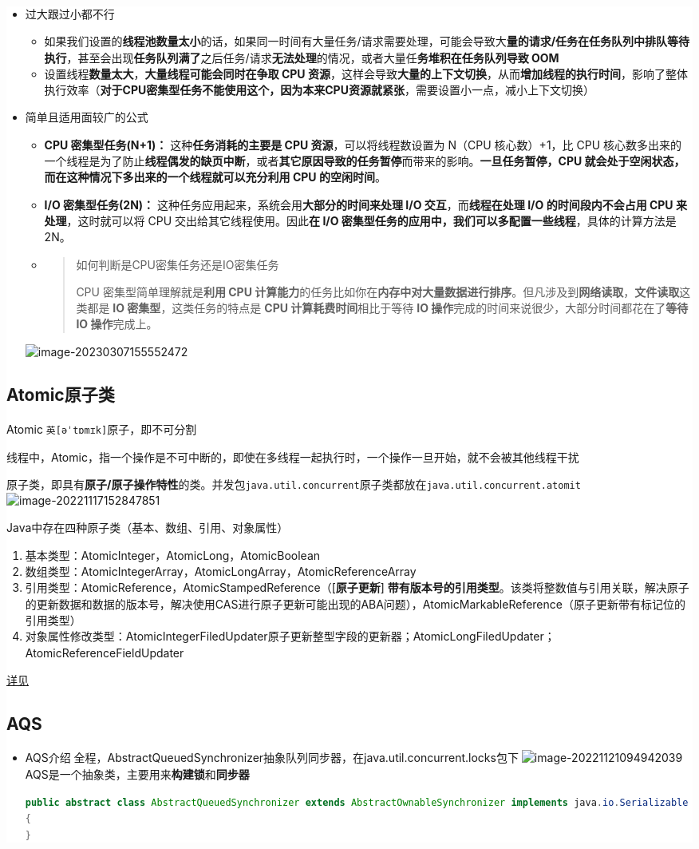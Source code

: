 - 过大跟过小都不行

  - 如果我们设置的**线程池数量太小**的话，如果同一时间有大量任务/请求需要处理，可能会导致大**量的请求/任务在任务队列中排队等待执行**，甚至会出现**任务队列满了**之后任务/请求**无法处理**的情况，或者大量任**务堆积在任务队列导致 OOM**
  - 设置线程**数量太大**，**大量线程可能会同时在争取 CPU 资源**，这样会导致**大量的上下文切换**，从而**增加线程的执行时间**，影响了整体执行效率（**对于CPU密集型任务不能使用这个，因为本来CPU资源就紧张**，需要设置小一点，减小上下文切换）

- 简单且适用面较广的公式

  - **CPU 密集型任务(N+1)：** 这种**任务消耗的主要是 CPU 资源**，可以将线程数设置为 N（CPU 核心数）+1，比 CPU 核心数多出来的一个线程是为了防止**线程偶发的缺页中断**，或者**其它原因导致的任务暂停**而带来的影响。**一旦任务暂停，CPU 就会处于空闲状态，而在这种情况下多出来的一个线程就可以充分利用 CPU 的空闲时间**。

  - **I/O 密集型任务(2N)：** 这种任务应用起来，系统会用**大部分的时间来处理 I/O 交互**，而**线程在处理 I/O 的时间段内不会占用 CPU 来处理**，这时就可以将 CPU 交出给其它线程使用。因此**在 I/O 密集型任务的应用中，我们可以多配置一些线程**，具体的计算方法是 2N。

  - > 如何判断是CPU密集任务还是IO密集任务
    >
    > CPU 密集型简单理解就是**利用 CPU 计算能力**的任务比如你在**内存中对大量数据进行排序**。但凡涉及到**网络读取**，**文件读取**这类都是 **IO 密集型**，这类任务的特点是 **CPU 计算耗费时间**相比于等待 **IO 操作**完成的时间来说很少，大部分时间都花在了**等待 IO 操作**完成上。
    >
  
   ![image-20230307155552472](https://raw.githubusercontent.com/lwmfjc/lwmfjc.github.io.resource/main/img/image-20230307155552472.png)

## Atomic原子类

Atomic ``` 英[əˈtɒmɪk] ```原子，即不可分割

线程中，Atomic，指一个操作是不可中断的，即使在多线程一起执行时，一个操作一旦开始，就不会被其他线程干扰

原子类，即具有**原子/原子操作特性**的类。并发包```java.util.concurrent```原子类都放在```java.util.concurrent.atomit```
![image-20221117152847851](https://raw.githubusercontent.com/lwmfjc/lwmfjc.github.io.resource/main/img/image-20221117152847851.png)

Java中存在四种原子类（基本、数组、引用、对象属性）

1. 基本类型：AtomicInteger，AtomicLong，AtomicBoolean
2. 数组类型：AtomicIntegerArray，AtomicLongArray，AtomicReferenceArray
3. 引用类型：AtomicReference，AtomicStampedReference（[**原子更新**] **带有版本号的引用类型**。该类将整数值与引用关联，解决原子的更新数据和数据的版本号，解决使用CAS进行原子更新可能出现的ABA问题），AtomicMarkableReference（原子更新带有标记位的引用类型）
4. 对象属性修改类型：AtomicIntegerFiledUpdater原子更新整型字段的更新器；AtomicLongFiledUpdater；AtomicReferenceFieldUpdater

[详见](/2022/12/05/review/java_guide/java/concurrent/atomic-classes) 


## AQS

- AQS介绍
  全程，AbstractQueuedSynchronizer抽象队列同步器，在java.util.concurrent.locks包下
  ![image-20221121094942039](https://raw.githubusercontent.com/lwmfjc/lwmfjc.github.io.resource/main/img/image-20221121094942039.png)
AQS是一个抽象类，主要用来**构建锁**和**同步器**    
  
  ```java
  public abstract class AbstractQueuedSynchronizer extends AbstractOwnableSynchronizer implements java.io.Serializable {
  } 
  ```
